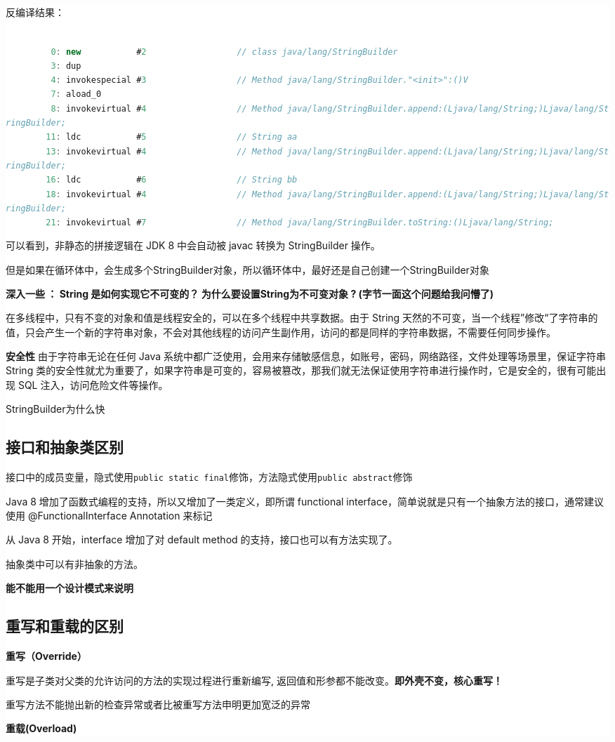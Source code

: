 反编译结果：

```java

         0: new           #2                  // class java/lang/StringBuilder
         3: dup
         4: invokespecial #3                  // Method java/lang/StringBuilder."<init>":()V
         7: aload_0
         8: invokevirtual #4                  // Method java/lang/StringBuilder.append:(Ljava/lang/String;)Ljava/lang/StringBuilder;
        11: ldc           #5                  // String aa
        13: invokevirtual #4                  // Method java/lang/StringBuilder.append:(Ljava/lang/String;)Ljava/lang/StringBuilder;
        16: ldc           #6                  // String bb
        18: invokevirtual #4                  // Method java/lang/StringBuilder.append:(Ljava/lang/String;)Ljava/lang/StringBuilder;
        21: invokevirtual #7                  // Method java/lang/StringBuilder.toString:()Ljava/lang/String;
```

可以看到，非静态的拼接逻辑在 JDK 8 中会自动被 javac 转换为 StringBuilder 操作。

但是如果在循环体中，会生成多个StringBuilder对象，所以循环体中，最好还是自己创建一个StringBuilder对象

**深入一些 ： String 是如何实现它不可变的？ 为什么要设置String为不可变对象  ?     (字节一面这个问题给我问懵了)**

在多线程中，只有不变的对象和值是线程安全的，可以在多个线程中共享数据。由于 String 天然的不可变，当一个线程”修改“了字符串的值，只会产生一个新的字符串对象，不会对其他线程的访问产生副作用，访问的都是同样的字符串数据，不需要任何同步操作。

**安全性**
由于字符串无论在任何 Java 系统中都广泛使用，会用来存储敏感信息，如账号，密码，网络路径，文件处理等场景里，保证字符串 String 类的安全性就尤为重要了，如果字符串是可变的，容易被篡改，那我们就无法保证使用字符串进行操作时，它是安全的，很有可能出现 SQL 注入，访问危险文件等操作。

StringBuilder为什么快

## 接口和抽象类区别

接口中的成员变量，隐式使用`public static final`修饰，方法隐式使用`public abstract`修饰

Java 8 增加了函数式编程的支持，所以又增加了一类定义，即所谓 functional interface，简单说就是只有一个抽象方法的接口，通常建议使用 @FunctionalInterface Annotation 来标记

从 Java 8 开始，interface 增加了对 default method 的支持，接口也可以有方法实现了。

抽象类中可以有非抽象的方法。

**能不能用一个设计模式来说明**

## 重写和重载的区别

**重写（Override）**

重写是子类对父类的允许访问的方法的实现过程进行重新编写, 返回值和形参都不能改变。**即外壳不变，核心重写！**

重写方法不能抛出新的检查异常或者比被重写方法申明更加宽泛的异常

**重载(Overload)**
